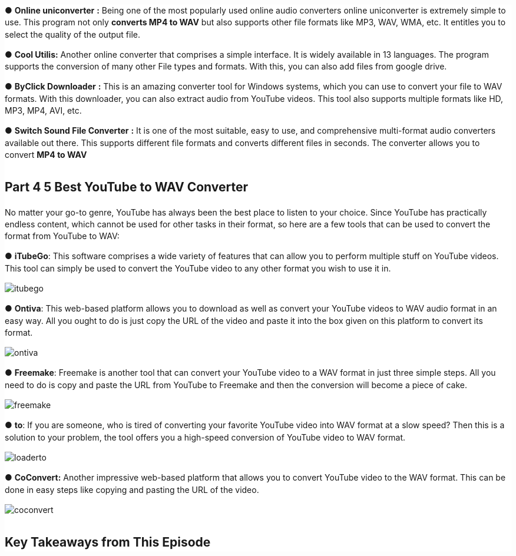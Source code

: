 **●** **Online uniconverter** **:** Being one of the most popularly used online audio converters online uniconverter is extremely simple to use. This program not only **converts MP4 to WAV** but also supports other file formats like MP3, WAV, WMA, etc. It entitles you to select the quality of the output file.

**●** **Cool Utilis:** Another online converter that comprises a simple interface. It is widely available in 13 languages. The program supports the conversion of many other File types and formats. With this, you can also add files from google drive.

**●** **ByClick Downloader** **:** This is an amazing converter tool for Windows systems, which you can use to convert your file to WAV formats. With this downloader, you can also extract audio from YouTube videos. This tool also supports multiple formats like HD, MP3, MP4, AVI, etc.

**●** **Switch Sound File Converter** **:** It is one of the most suitable, easy to use, and comprehensive multi-format audio converters available out there. This supports different file formats and converts different files in seconds. The converter allows you to convert **MP4 to WAV**

## Part 4  5 Best YouTube to WAV Converter

No matter your go-to genre, YouTube has always been the best place to listen to your choice. Since YouTube has practically endless content, which cannot be used for other tasks in their format, so here are a few tools that can be used to convert the format from YouTube to WAV:

**●** **iTubeGo**: This software comprises a wide variety of features that can allow you to perform multiple stuff on YouTube videos. This tool can simply be used to convert the YouTube video to any other format you wish to use it in.

![itubego](https://images.wondershare.com/filmora/article-images/2022/01/the-only-guide-you'll-ever-need-to-learn-about-wav-converter-2.jpg)

**●** **Ontiva**: This web-based platform allows you to download as well as convert your YouTube videos to WAV audio format in an easy way. All you ought to do is just copy the URL of the video and paste it into the box given on this platform to convert its format.

![ontiva](https://images.wondershare.com/filmora/article-images/2022/01/the-only-guide-you'll-ever-need-to-learn-about-wav-converter-3.jpg)

**●** **Freemake**: Freemake is another tool that can convert your YouTube video to a WAV format in just three simple steps. All you need to do is copy and paste the URL from YouTube to Freemake and then the conversion will become a piece of cake.

![freemake](https://images.wondershare.com/filmora/article-images/2022/01/the-only-guide-you'll-ever-need-to-learn-about-wav-converter-4.jpg)

**●**   **to**: If you are someone, who is tired of converting your favorite YouTube video into WAV format at a slow speed? Then this is a solution to your problem, the tool offers you a high-speed conversion of YouTube video to WAV format.

![loaderto](https://images.wondershare.com/filmora/article-images/2022/01/the-only-guide-you'll-ever-need-to-learn-about-wav-converter-5.jpg)

**●** **CoConvert:** Another impressive web-based platform that allows you to convert YouTube video to the WAV format. This can be done in easy steps like copying and pasting the URL of the video.

![coconvert](https://images.wondershare.com/filmora/article-images/2022/01/the-only-guide-you'll-ever-need-to-learn-about-wav-converter-6.jpg)

## Key Takeaways from This Episode

